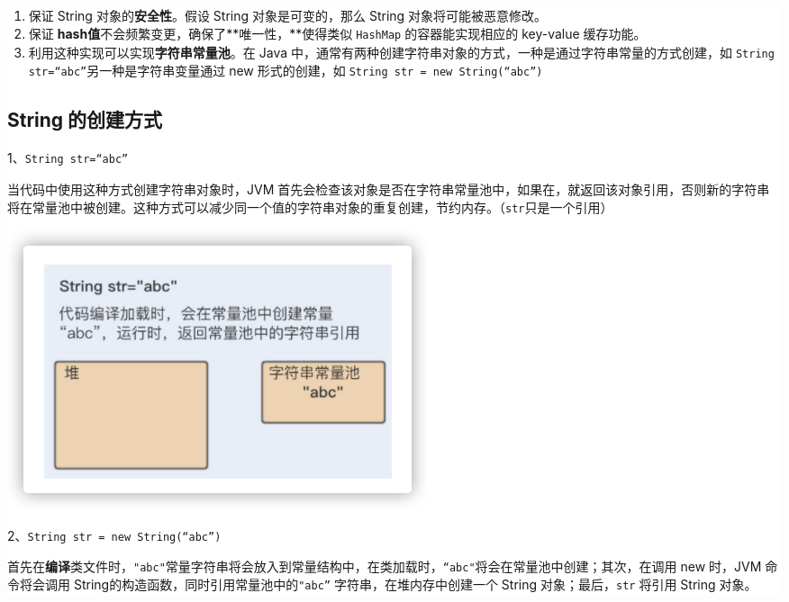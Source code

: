 1. 保证 String 对象的**安全性**。假设 String 对象是可变的，那么 String 对象将可能被恶意修改。
2. 保证 **hash值**不会频繁变更，确保了**唯一性，**使得类似 `HashMap` 的容器能实现相应的 key-value 缓存功能。
3. 利用这种实现可以实现**字符串常量池**。在 Java 中，通常有两种创建字符串对象的方式，一种是通过字符串常量的方式创建，如 `String str=“abc”`另一种是字符串变量通过 new 形式的创建，如 `String str = new String(“abc”)`

## String 的创建方式

 1、`String str=“abc”`

当代码中使用这种方式创建字符串对象时，JVM 首先会检查该对象是否在字符串常量池中，如果在，就返回该对象引用，否则新的字符串将在常量池中被创建。这种方式可以减少同一个值的字符串对象的重复创建，节约内存。（`str`只是一个引用）

<img src="memory.assets/1608961922973-ee1c085c-dfd9-4ad9-bef0-b71380f5e3ee.png" alt="img" style="zoom: 50%;" />

2、`String str = new String(“abc”)`

首先在**编译**类文件时，`"abc"`常量字符串将会放入到常量结构中，在类加载时，`“abc"`将会在常量池中创建；其次，在调用 new 时，JVM 命令将会调用 String的构造函数，同时引用常量池中的`"abc”` 字符串，在堆内存中创建一个 String 对象；最后，`str` 将引用 String 对象。
